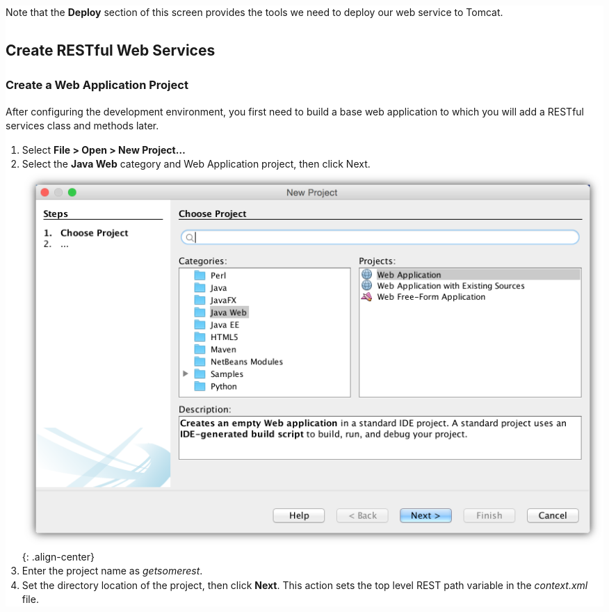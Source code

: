 Note that the **Deploy** section of this screen provides the tools we need to deploy our web service to Tomcat.

## Create RESTful Web Services

### Create a Web Application Project

After configuring the development environment, you first need to build a base web application to which you will add a RESTful services class and methods later.

1. Select **File > Open > New Project…**
2. Select the **Java Web** category and Web Application project, then click Next.
   ![](/assets/images/NetBeans-New-Project.png){: .align-center}
3. Enter the project name as *getsomerest*.
4. Set the directory location of the project, then click **Next**. This action sets the top level REST path variable in the *context.xml* file.